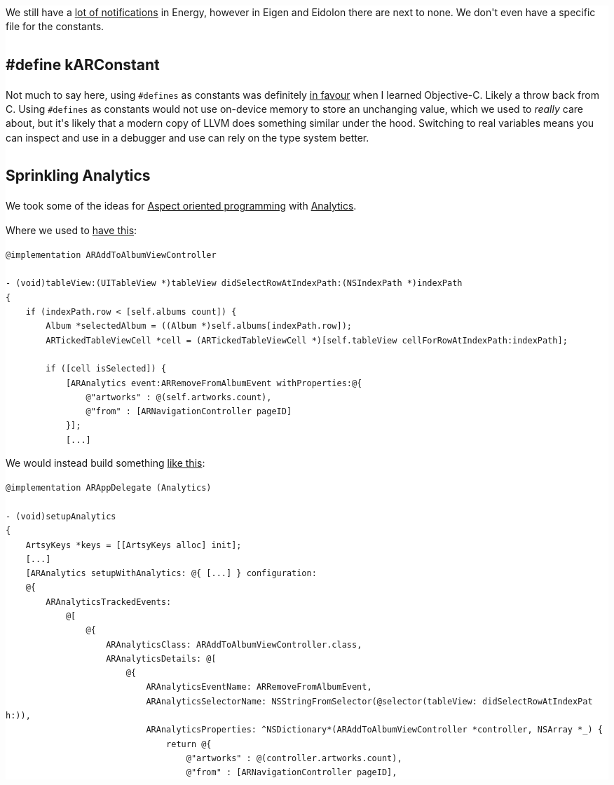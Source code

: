 We still have a [lot of notifications](https://github.com/artsy/energy/blob/702036664a087db218d3aece8ddddb2441f931c8/Classes/Constants/ARNotifications.h) in Energy, however in Eigen and Eidolon there are next to none. We don't even have a specific file for the constants.

## #define kARConstant

Not much to say here, using `#defines` as constants was definitely [in favour](https://github.com/adium/adium/blob/master/Source/AdiumAccounts.m#L24-L30) when I learned Objective-C. Likely a throw back from C. Using `#defines` as constants would not use on-device memory to store an unchanging value, which we used to _really_ care about, but it's likely that a modern copy of LLVM does something similar under the hood. Switching to real variables means you can inspect and use in a debugger and use can rely on the type system better.

## Sprinkling Analytics

We took some of the ideas for [Aspect oriented programming](http://albertodebortoli.github.io/blog/2014/03/25/an-aspect-oriented-approach-programming-to-ios-analytics/) with [Analytics](https://cocoapods.org/pods/ARAnalytics#user-content-aspect-oriented-dsl).

Where we used to [have this](https://github.com/artsy/energy/blob/master/Classes/Controllers/Popovers/Add%20to%20Album/ARAddToAlbumViewController.m#L271-L282):

``` objc
@implementation ARAddToAlbumViewController

- (void)tableView:(UITableView *)tableView didSelectRowAtIndexPath:(NSIndexPath *)indexPath
{
    if (indexPath.row < [self.albums count]) {
        Album *selectedAlbum = ((Album *)self.albums[indexPath.row]);
        ARTickedTableViewCell *cell = (ARTickedTableViewCell *)[self.tableView cellForRowAtIndexPath:indexPath];

        if ([cell isSelected]) {
            [ARAnalytics event:ARRemoveFromAlbumEvent withProperties:@{
                @"artworks" : @(self.artworks.count),
                @"from" : [ARNavigationController pageID]
            }];
            [...]
```

We would instead build something [like this](https://github.com/artsy/eigen/blob/master/Artsy/App/ARAppDelegate+Analytics.m#L69):

``` objc
@implementation ARAppDelegate (Analytics)

- (void)setupAnalytics
{
    ArtsyKeys *keys = [[ArtsyKeys alloc] init];
	[...]
    [ARAnalytics setupWithAnalytics: @{ [...] } configuration:
    @{
        ARAnalyticsTrackedEvents:
            @[
                @{
                    ARAnalyticsClass: ARAddToAlbumViewController.class,
                    ARAnalyticsDetails: @[
                        @{
                            ARAnalyticsEventName: ARRemoveFromAlbumEvent,
                            ARAnalyticsSelectorName: NSStringFromSelector(@selector(tableView: didSelectRowAtIndexPath:)),
                            ARAnalyticsProperties: ^NSDictionary*(ARAddToAlbumViewController *controller, NSArray *_) {
                                return @{
                                    @"artworks" : @(controller.artworks.count),
                                    @"from" : [ARNavigationController pageID],
```